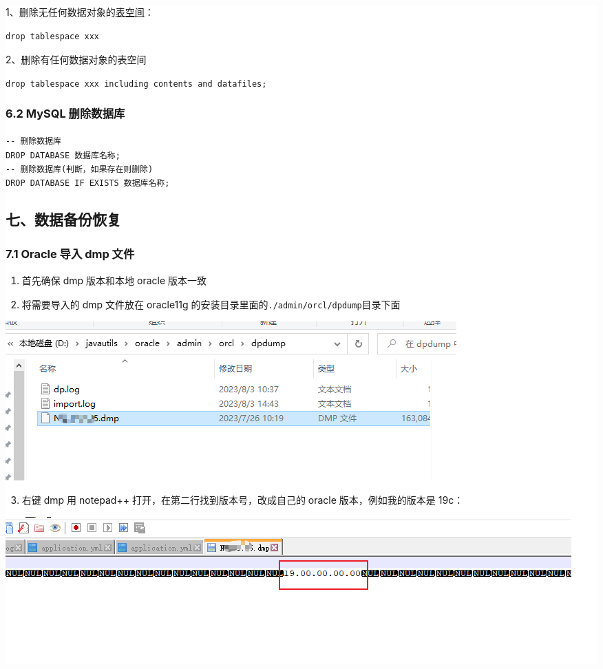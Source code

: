 1、删除无任何数据对象的[表空间](https://so.csdn.net/so/search?q=%E8%A1%A8%E7%A9%BA%E9%97%B4&spm=1001.2101.3001.7020 "表空间")：

```
drop tablespace xxx
```

2、删除有任何数据对象的表空间

```
drop tablespace xxx including contents and datafiles;
```

### 6.2 MySQL 删除数据库

```
-- 删除数据库
DROP DATABASE 数据库名称;
-- 删除数据库(判断，如果存在则删除)
DROP DATABASE IF EXISTS 数据库名称;
```

## 七、数据备份恢复

### 7.1 Oracle 导入 dmp 文件

1. 首先确保 dmp 版本和本地 oracle 版本一致

2. 将需要导入的 dmp 文件放在 oracle11g 的安装目录里面的`./admin/orcl/dpdump`目录下面

![](<assets/1740031084783.png>)

3. 右键 dmp 用 notepad++ 打开，在第二行找到版本号，改成自己的 oracle 版本，例如我的版本是 19c：

![](<assets/1740031085035.png>)
